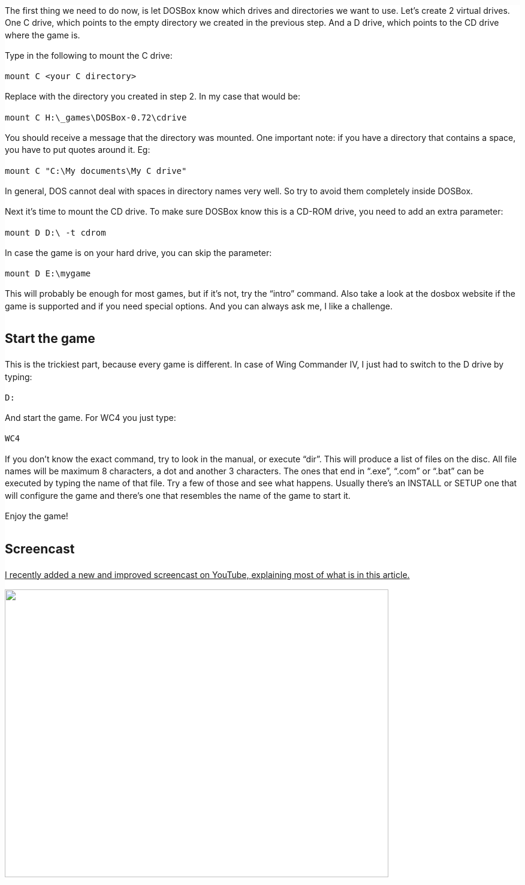 The first thing we need to do now, is let DOSBox know which drives and directories we want to use. Let&#8217;s create 2 virtual drives. One C drive, which points to the empty directory we created in the previous step. And a D drive, which points to the CD drive where the game is.

Type in the following to mount the C drive:

<pre>mount C &lt;your C directory&gt;</pre>

Replace <your C directory> with the directory you created in step 2. In my case that would be:

<pre>mount C H:\_games\DOSBox-0.72\cdrive</pre>

You should receive a message that the directory was mounted. One important note: if you have a directory that contains a space, you have to put quotes around it. Eg:

<pre>mount C "C:\My documents\My C drive"</pre>

In general, DOS cannot deal with spaces in directory names very well. So try to avoid them completely inside DOSBox.

Next it&#8217;s time to mount the CD drive. To make sure DOSBox know this is a CD-ROM drive, you need to add an extra parameter:

<pre>mount D D:\ -t cdrom</pre>

In case the game is on your hard drive, you can skip the parameter:

<pre>mount D E:\mygame</pre>

This will probably be enough for most games, but if it&#8217;s not, try the &#8220;intro&#8221; command. Also take a look at the dosbox website if the game is supported and if you need special options. And you can always ask me, I like a challenge.

## Start the game

This is the trickiest part, because every game is different. In case of Wing Commander IV, I just had to switch to the D drive by typing:

<pre>D:</pre>

And start the game. For WC4 you just type:

<pre>WC4</pre>

If you don&#8217;t know the exact command, try to look in the manual, or execute &#8220;dir&#8221;. This will produce a list of files on the disc. All file names will be maximum 8 characters, a dot and another 3 characters. The ones that end in &#8220;.exe&#8221;, &#8220;.com&#8221; or &#8220;.bat&#8221; can be executed by typing the name of that file. Try a few of those and see what happens. Usually there&#8217;s an INSTALL or SETUP one that will configure the game and there&#8217;s one that resembles the name of the game to start it.

Enjoy the game!

## Screencast

[I recently added a new and improved screencast on YouTube, explaining most of what is in this article.](http://youtu.be/W9VB75N9bfs "DOSBox CDROM tutorial")

<img class="alignnone size-full wp-image-3237" title="98734-wing-commander-iv-the-price-of-freedom-dos-screenshot-flying" src="http://www.streamhead.com/wp-content/uploads/2007/12/98734-wing-commander-iv-the-price-of-freedom-dos-screenshot-flying.jpg" alt="" width="640" height="480" srcset="http://www.streamhead.com/wp-content/uploads/2007/12/98734-wing-commander-iv-the-price-of-freedom-dos-screenshot-flying.jpg 640w, http://www.streamhead.com/wp-content/uploads/2007/12/98734-wing-commander-iv-the-price-of-freedom-dos-screenshot-flying-300x225.jpg 300w" sizes="(max-width: 640px) 100vw, 640px" />




